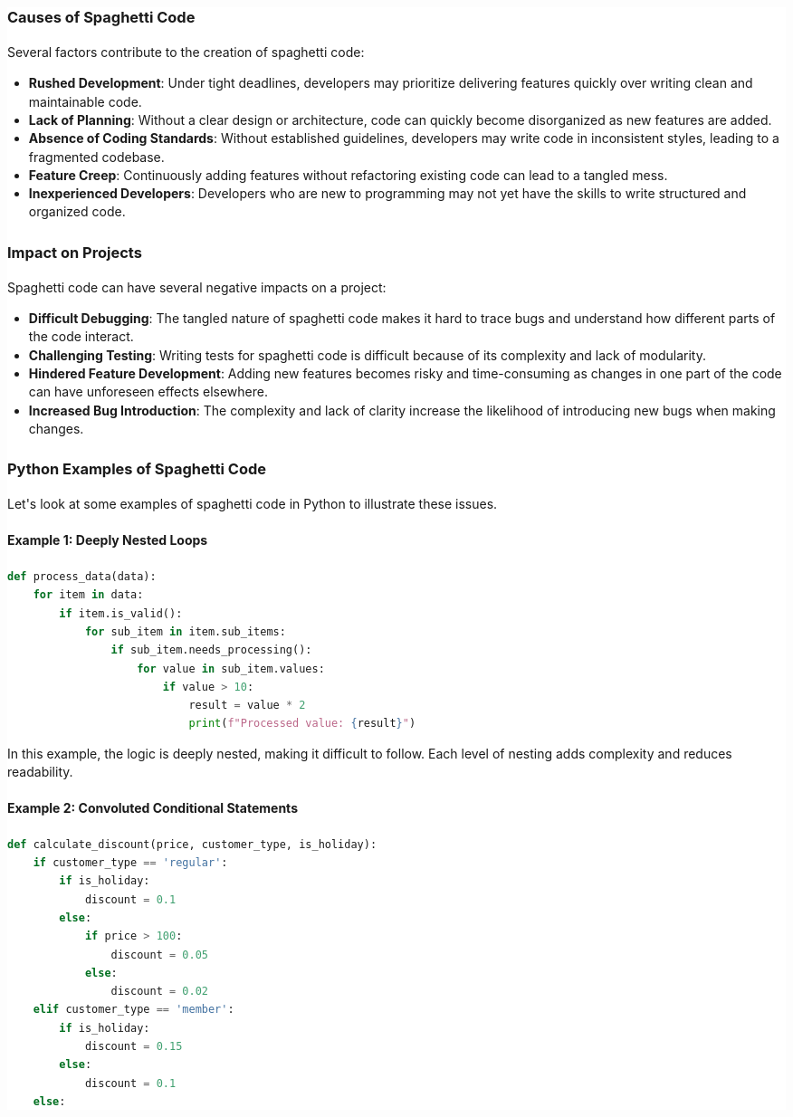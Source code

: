 ### Causes of Spaghetti Code

Several factors contribute to the creation of spaghetti code:

- **Rushed Development**: Under tight deadlines, developers may prioritize delivering features quickly over writing clean and maintainable code.
- **Lack of Planning**: Without a clear design or architecture, code can quickly become disorganized as new features are added.
- **Absence of Coding Standards**: Without established guidelines, developers may write code in inconsistent styles, leading to a fragmented codebase.
- **Feature Creep**: Continuously adding features without refactoring existing code can lead to a tangled mess.
- **Inexperienced Developers**: Developers who are new to programming may not yet have the skills to write structured and organized code.

### Impact on Projects

Spaghetti code can have several negative impacts on a project:

- **Difficult Debugging**: The tangled nature of spaghetti code makes it hard to trace bugs and understand how different parts of the code interact.
- **Challenging Testing**: Writing tests for spaghetti code is difficult because of its complexity and lack of modularity.
- **Hindered Feature Development**: Adding new features becomes risky and time-consuming as changes in one part of the code can have unforeseen effects elsewhere.
- **Increased Bug Introduction**: The complexity and lack of clarity increase the likelihood of introducing new bugs when making changes.

### Python Examples of Spaghetti Code

Let's look at some examples of spaghetti code in Python to illustrate these issues.

#### Example 1: Deeply Nested Loops

```python
def process_data(data):
    for item in data:
        if item.is_valid():
            for sub_item in item.sub_items:
                if sub_item.needs_processing():
                    for value in sub_item.values:
                        if value > 10:
                            result = value * 2
                            print(f"Processed value: {result}")
```

In this example, the logic is deeply nested, making it difficult to follow. Each level of nesting adds complexity and reduces readability.

#### Example 2: Convoluted Conditional Statements

```python
def calculate_discount(price, customer_type, is_holiday):
    if customer_type == 'regular':
        if is_holiday:
            discount = 0.1
        else:
            if price > 100:
                discount = 0.05
            else:
                discount = 0.02
    elif customer_type == 'member':
        if is_holiday:
            discount = 0.15
        else:
            discount = 0.1
    else:
```